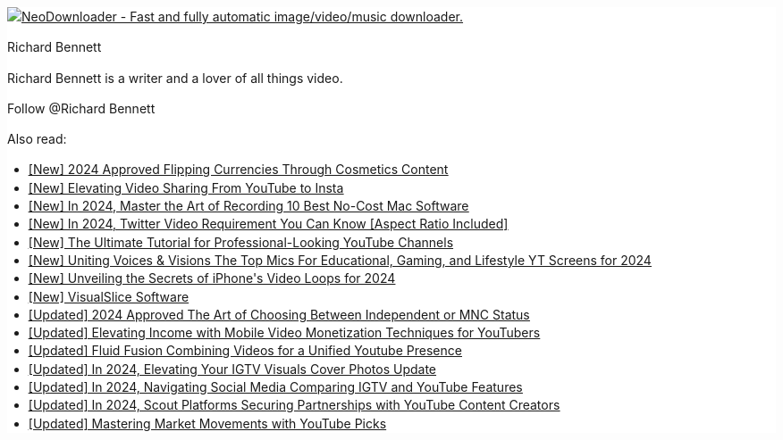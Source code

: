 <a href="https://secure.2checkout.com/order/checkout.php?PRODS=4559731&QTY=1&AFFILIATE=108875&CART=1"><img src="http://www.neowise.com/images/nd-ss-w200.jpg" border="0">NeoDownloader - Fast and fully automatic image/video/music downloader. </a>


Richard Bennett

Richard Bennett is a writer and a lover of all things video.

Follow @Richard Bennett


<ins class="adsbygoogle"
     style="display:block"
     data-ad-format="autorelaxed"
     data-ad-client="ca-pub-7571918770474297"
     data-ad-slot="1223367746"></ins>



<ins class="adsbygoogle"
     style="display:block"
     data-ad-client="ca-pub-7571918770474297"
     data-ad-slot="8358498916"
     data-ad-format="auto"
     data-full-width-responsive="true"></ins>

<span class="atpl-alsoreadstyle">Also read:</span>
<div><ul>
<li><a href="https://youtube-docs.techidaily.com/024-approved-flipping-currencies-through-cosmetics-content/"><u>[New] 2024 Approved  Flipping Currencies Through Cosmetics Content</u></a></li>
<li><a href="https://youtube-docs.techidaily.com/levating-video-sharing-from-youtube-to-insta/"><u>[New] Elevating Video Sharing  From YouTube to Insta</u></a></li>
<li><a href="https://on-screen-recording.techidaily.com/new-in-2024-master-the-art-of-recording-10-best-no-cost-mac-software/"><u>[New] In 2024, Master the Art of Recording  10 Best No-Cost Mac Software</u></a></li>
<li><a href="https://twitter-videos.techidaily.com/new-in-2024-twitter-video-requirement-you-can-know-aspect-ratio-included/"><u>[New] In 2024, Twitter Video Requirement You Can Know [Aspect Ratio Included]</u></a></li>
<li><a href="https://facebook-video-footage.techidaily.com/new-the-ultimate-tutorial-for-professional-looking-youtube-channels/"><u>[New] The Ultimate Tutorial for Professional-Looking YouTube Channels</u></a></li>
<li><a href="https://youtube-docs.techidaily.com/niting-voices-and-visions-the-top-mics-for-educational-gaming-and-lifestyle-yt-screens-for-2024/"><u>[New] Uniting Voices & Visions  The Top Mics For Educational, Gaming, and Lifestyle YT Screens for 2024</u></a></li>
<li><a href="https://youtube-docs.techidaily.com/nveiling-the-secrets-of-iphones-video-loops-for-2024/"><u>[New] Unveiling the Secrets of iPhone's Video Loops for 2024</u></a></li>
<li><a href="https://youtube-docs.techidaily.com/isualslice-software/"><u>[New] VisualSlice Software</u></a></li>
<li><a href="https://youtube-docs.techidaily.com/ed-2024-approved-the-art-of-choosing-between-independent-or-mnc-status/"><u>[Updated] 2024 Approved  The Art of Choosing Between Independent or MNC Status</u></a></li>
<li><a href="https://youtube-docs.techidaily.com/ed-elevating-income-with-mobile-video-monetization-techniques-for-youtubers/"><u>[Updated] Elevating Income with Mobile Video Monetization Techniques for YouTubers</u></a></li>
<li><a href="https://youtube-docs.techidaily.com/ed-fluid-fusion-combining-videos-for-a-unified-youtube-presence/"><u>[Updated] Fluid Fusion  Combining Videos for a Unified Youtube Presence</u></a></li>
<li><a href="https://instagram-video-recordings.techidaily.com/updated-in-2024-elevating-your-igtv-visuals-cover-photos-update/"><u>[Updated] In 2024, Elevating Your IGTV Visuals  Cover Photos Update</u></a></li>
<li><a href="https://youtube-docs.techidaily.com/ed-in-2024-navigating-social-media-comparing-igtv-and-youtube-features/"><u>[Updated] In 2024, Navigating Social Media  Comparing IGTV and YouTube Features</u></a></li>
<li><a href="https://youtube-docs.techidaily.com/ed-in-2024-scout-platforms-securing-partnerships-with-youtube-content-creators/"><u>[Updated] In 2024, Scout Platforms  Securing Partnerships with YouTube Content Creators</u></a></li>
<li><a href="https://youtube-docs.techidaily.com/ed-mastering-market-movements-with-youtube-picks/"><u>[Updated] Mastering Market Movements with YouTube Picks</u></a></li>